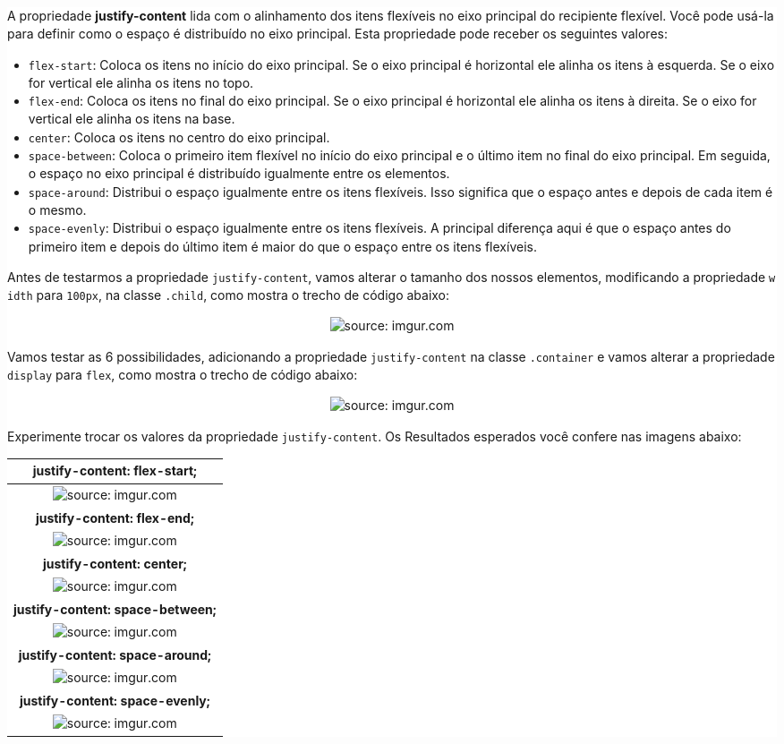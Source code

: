 
A propriedade **justify-content** lida com o alinhamento dos itens flexíveis no eixo principal do recipiente flexível. Você pode usá-la para definir como o espaço é distribuído no eixo principal. Esta propriedade pode receber os seguintes valores:

- `flex-start`: Coloca os itens no início do eixo principal. Se o eixo principal é horizontal ele alinha os itens à esquerda. Se o eixo for vertical ele alinha os itens no topo.
- `flex-end`: Coloca os itens no final do eixo principal. Se o eixo principal é horizontal ele alinha os itens à direita. Se o eixo for vertical ele alinha os itens na base.
- `center`: Coloca os itens no centro do eixo principal. 
- `space-between`: Coloca o primeiro item flexível no início do eixo principal e o último item no final do eixo principal. Em seguida, o espaço no eixo principal é distribuído igualmente entre os elementos.
- `space-around`: Distribui o espaço igualmente entre os itens flexíveis. Isso significa que o espaço antes e depois de cada item é o mesmo.
- `space-evenly`: Distribui o espaço igualmente entre os itens flexíveis. A principal  diferença aqui é que o espaço antes do primeiro item e depois do último  item é maior do que o espaço entre os itens flexíveis.

Antes de testarmos a propriedade `justify-content`, vamos alterar o tamanho dos nossos elementos, modificando a propriedade `width` para `100px`, na classe `.child`, como mostra o trecho de código abaixo:

<div align="center"><img src="https://i.imgur.com/WNbd4eA.png" title="source: imgur.com" /></div>

Vamos testar as 6 possibilidades, adicionando a propriedade `justify-content` na classe `.container` e vamos alterar a propriedade `display` para `flex`, como mostra o trecho de código abaixo: 

<div align="center"><img src="https://i.imgur.com/ELeqjK5.png" title="source: imgur.com" /></div>

Experimente trocar os valores da propriedade `justify-content`. Os Resultados esperados você confere nas imagens abaixo:

|             justify-content: flex-start;              |
| :---------------------------------------------------: |
| ![source: imgur.com](https://i.imgur.com/N6sRNrE.png) |
|            **justify-content: flex-end;**             |
| ![source: imgur.com](https://i.imgur.com/wsd2T7A.png) |
|             **justify-content: center;**              |
| ![source: imgur.com](https://i.imgur.com/Hu6aj9i.png) |
|          **justify-content: space-between;**          |
| ![source: imgur.com](https://i.imgur.com/YNO6QuF.png) |
|          **justify-content: space-around;**           |
| ![source: imgur.com](https://i.imgur.com/7RaV8hR.png) |
|          **justify-content: space-evenly;**           |
| ![source: imgur.com](https://i.imgur.com/2Zsu72O.png) |
